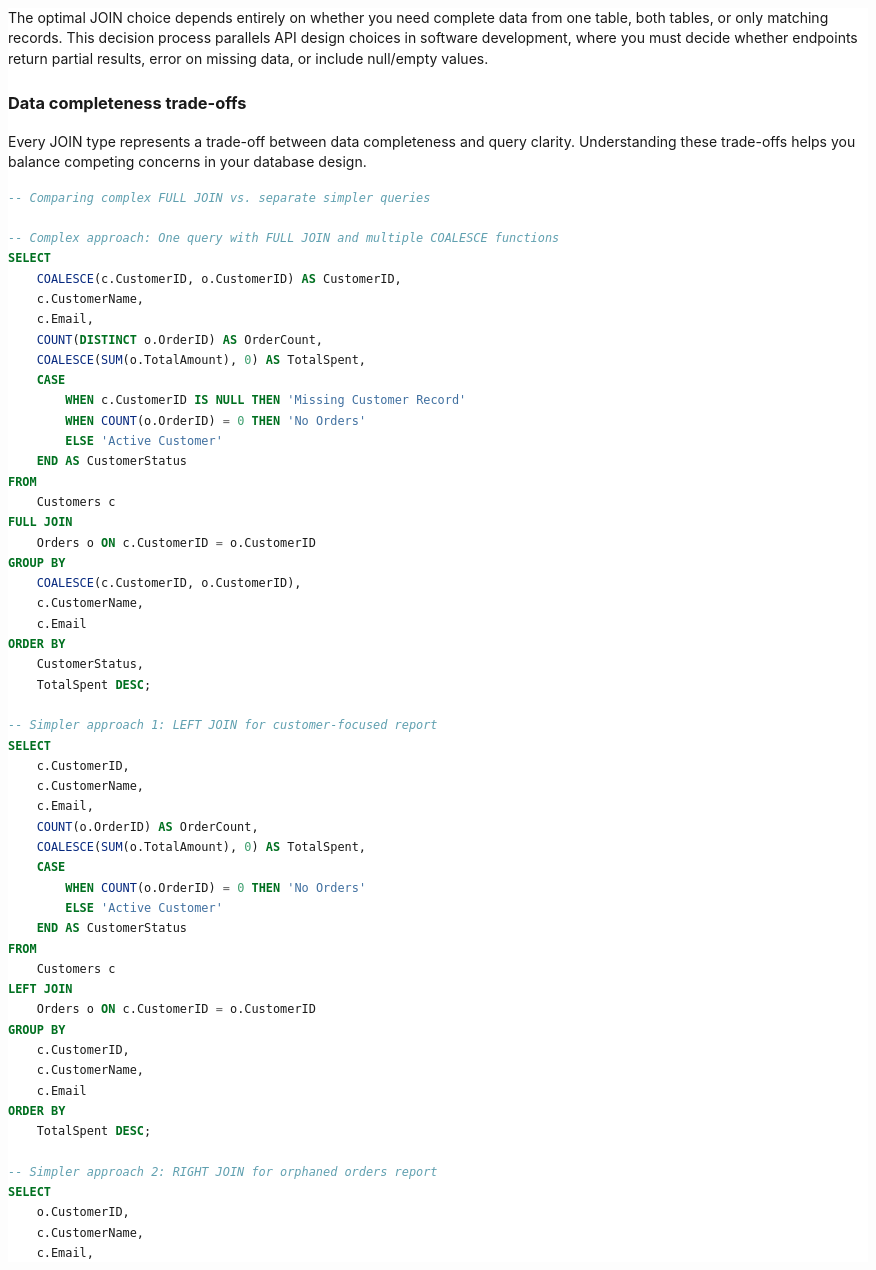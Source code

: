 The optimal JOIN choice depends entirely on whether you need complete data from one table, both tables, or only matching records. This decision process parallels API design choices in software development, where you must decide whether endpoints return partial results, error on missing data, or include null/empty values.

### Data completeness trade-offs

Every JOIN type represents a trade-off between data completeness and query clarity. Understanding these trade-offs helps you balance competing concerns in your database design.

```sql
-- Comparing complex FULL JOIN vs. separate simpler queries

-- Complex approach: One query with FULL JOIN and multiple COALESCE functions
SELECT 
    COALESCE(c.CustomerID, o.CustomerID) AS CustomerID,
    c.CustomerName,
    c.Email,
    COUNT(DISTINCT o.OrderID) AS OrderCount,
    COALESCE(SUM(o.TotalAmount), 0) AS TotalSpent,
    CASE 
        WHEN c.CustomerID IS NULL THEN 'Missing Customer Record'
        WHEN COUNT(o.OrderID) = 0 THEN 'No Orders'
        ELSE 'Active Customer'
    END AS CustomerStatus
FROM 
    Customers c
FULL JOIN 
    Orders o ON c.CustomerID = o.CustomerID
GROUP BY 
    COALESCE(c.CustomerID, o.CustomerID),
    c.CustomerName,
    c.Email
ORDER BY 
    CustomerStatus,
    TotalSpent DESC;

-- Simpler approach 1: LEFT JOIN for customer-focused report
SELECT 
    c.CustomerID,
    c.CustomerName,
    c.Email,
    COUNT(o.OrderID) AS OrderCount,
    COALESCE(SUM(o.TotalAmount), 0) AS TotalSpent,
    CASE 
        WHEN COUNT(o.OrderID) = 0 THEN 'No Orders'
        ELSE 'Active Customer'
    END AS CustomerStatus
FROM 
    Customers c
LEFT JOIN 
    Orders o ON c.CustomerID = o.CustomerID
GROUP BY 
    c.CustomerID,
    c.CustomerName,
    c.Email
ORDER BY 
    TotalSpent DESC;

-- Simpler approach 2: RIGHT JOIN for orphaned orders report
SELECT 
    o.CustomerID,
    c.CustomerName,
    c.Email,
```